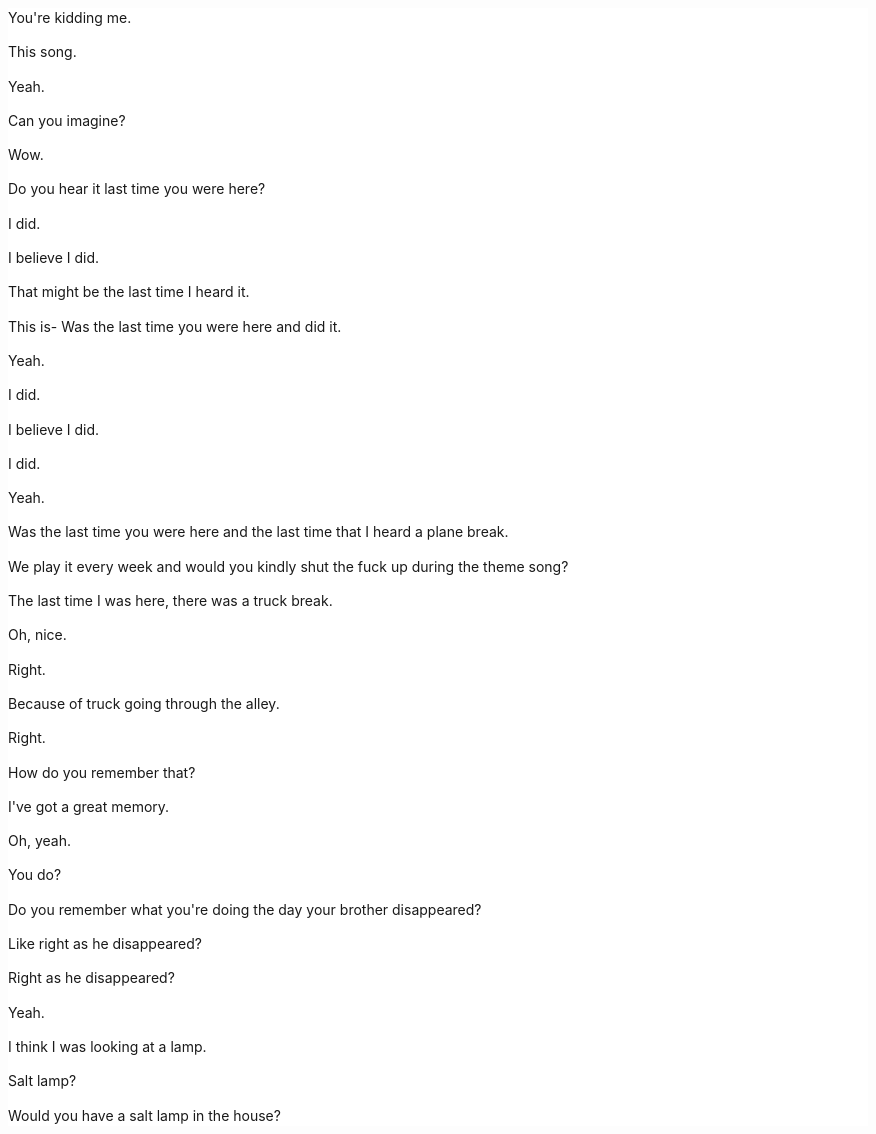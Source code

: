 You're kidding me.

This song.

Yeah.

Can you imagine?

Wow.

Do you hear it last time you were here?

I did.

I believe I did.

That might be the last time I heard it.

This is- Was the last time you were here and did it.

Yeah.

I did.

I believe I did.

I did.

Yeah.

Was the last time you were here and the last time that I heard a plane break.

We play it every week and would you kindly shut the fuck up during the theme song?

The last time I was here, there was a truck break.

Oh, nice.

Right.

Because of truck going through the alley.

Right.

How do you remember that?

I've got a great memory.

Oh, yeah.

You do?

Do you remember what you're doing the day your brother disappeared?

Like right as he disappeared?

Right as he disappeared?

Yeah.

I think I was looking at a lamp.

Salt lamp?

Would you have a salt lamp in the house?
